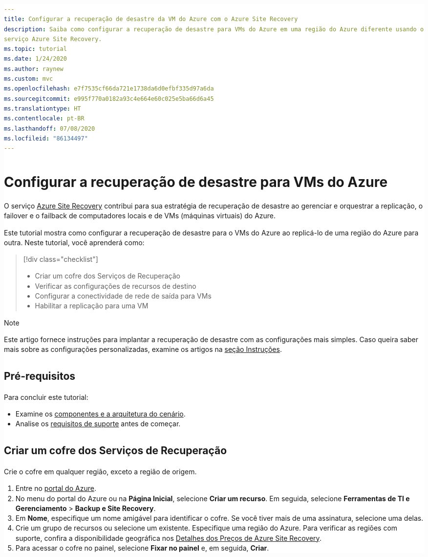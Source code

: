 ```yaml
---
title: Configurar a recuperação de desastre da VM do Azure com o Azure Site Recovery
description: Saiba como configurar a recuperação de desastre para VMs do Azure em uma região do Azure diferente usando o serviço Azure Site Recovery.
ms.topic: tutorial
ms.date: 1/24/2020
ms.author: raynew
ms.custom: mvc
ms.openlocfilehash: e7f7535cf66da721e1738da6d0efbf335d97a6da
ms.sourcegitcommit: e995f770a0182a93c4e664e60c025e5ba66d6a45
ms.translationtype: HT
ms.contentlocale: pt-BR
ms.lasthandoff: 07/08/2020
ms.locfileid: "86134497"
---
```

# <a name="set-up-disaster-recovery-for-azure-vms"></a>Configurar a recuperação de desastre para VMs do Azure

O serviço [Azure Site Recovery](site-recovery-overview.md) contribui para sua estratégia de recuperação de desastre ao gerenciar e orquestrar a replicação, o failover e o failback de computadores locais e de VMs (máquinas virtuais) do Azure.

Este tutorial mostra como configurar a recuperação de desastre para o VMs do Azure ao replicá-lo de uma região do Azure para outra. Neste tutorial, você aprenderá como:

> [!div class="checklist"]
> * Criar um cofre dos Serviços de Recuperação
> * Verificar as configurações de recursos de destino
> * Configurar a conectividade de rede de saída para VMs
> * Habilitar a replicação para uma VM

> [!NOTE]
> Este artigo fornece instruções para implantar a recuperação de desastre com as configurações mais simples. Caso queira saber mais sobre as configurações personalizadas, examine os artigos na [seção Instruções](azure-to-azure-how-to-enable-replication.md).

## <a name="prerequisites"></a>Pré-requisitos

Para concluir este tutorial:

- Examine os [componentes e a arquitetura do cenário](./azure-to-azure-architecture.md).
- Analise os [requisitos de suporte](./azure-to-azure-support-matrix.md) antes de começar.

## <a name="create-a-recovery-services-vault"></a>Criar um cofre dos Serviços de Recuperação

Crie o cofre em qualquer região, exceto a região de origem.

1. Entre no [portal do Azure](https://portal.azure.com).
1. No menu do portal do Azure ou na **Página Inicial**, selecione **Criar um recurso**. Em seguida, selecione **Ferramentas de TI e Gerenciamento** > **Backup e Site Recovery**.
1. Em **Nome**, especifique um nome amigável para identificar o cofre. Se você tiver mais de uma assinatura, selecione uma delas.
1. Crie um grupo de recursos ou selecione um existente. Especifique uma região do Azure. Para verificar as regiões com suporte, confira a disponibilidade geográfica nos [Detalhes dos Preços de Azure Site Recovery](https://azure.microsoft.com/pricing/details/site-recovery/).
1. Para acessar o cofre no painel, selecione **Fixar no painel** e, em seguida, **Criar**.
